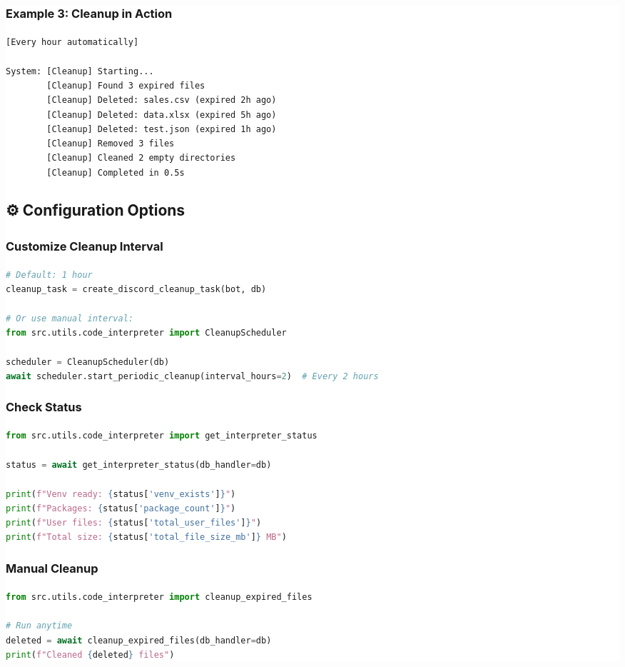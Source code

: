 ### Example 3: Cleanup in Action

```
[Every hour automatically]

System: [Cleanup] Starting...
        [Cleanup] Found 3 expired files
        [Cleanup] Deleted: sales.csv (expired 2h ago)
        [Cleanup] Deleted: data.xlsx (expired 5h ago)  
        [Cleanup] Deleted: test.json (expired 1h ago)
        [Cleanup] Removed 3 files
        [Cleanup] Cleaned 2 empty directories
        [Cleanup] Completed in 0.5s
```

## ⚙️ Configuration Options

### Customize Cleanup Interval

```python
# Default: 1 hour
cleanup_task = create_discord_cleanup_task(bot, db)

# Or use manual interval:
from src.utils.code_interpreter import CleanupScheduler

scheduler = CleanupScheduler(db)
await scheduler.start_periodic_cleanup(interval_hours=2)  # Every 2 hours
```

### Check Status

```python
from src.utils.code_interpreter import get_interpreter_status

status = await get_interpreter_status(db_handler=db)

print(f"Venv ready: {status['venv_exists']}")
print(f"Packages: {status['package_count']}")
print(f"User files: {status['total_user_files']}")
print(f"Total size: {status['total_file_size_mb']} MB")
```

### Manual Cleanup

```python
from src.utils.code_interpreter import cleanup_expired_files

# Run anytime
deleted = await cleanup_expired_files(db_handler=db)
print(f"Cleaned {deleted} files")
```
